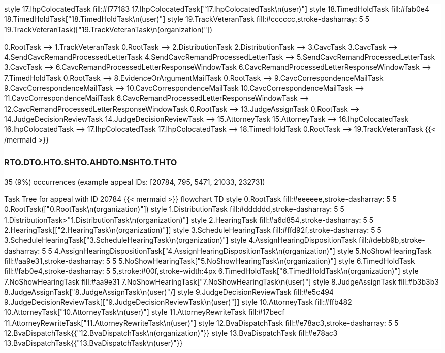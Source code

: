 style 17.IhpColocatedTask fill:#f77183
  17.IhpColocatedTask["17.IhpColocatedTask\n(user)"]
style 18.TimedHoldTask fill:#fab0e4
  18.TimedHoldTask["18.TimedHoldTask\n(user)"]
style 19.TrackVeteranTask fill:#cccccc,stroke-dasharray: 5 5
  19.TrackVeteranTask(["19.TrackVeteranTask\n(organization)"])

0.RootTask --> 1.TrackVeteranTask
0.RootTask --> 2.DistributionTask
2.DistributionTask --> 3.CavcTask
3.CavcTask --> 4.SendCavcRemandProcessedLetterTask
4.SendCavcRemandProcessedLetterTask --> 5.SendCavcRemandProcessedLetterTask
3.CavcTask --> 6.CavcRemandProcessedLetterResponseWindowTask
6.CavcRemandProcessedLetterResponseWindowTask --> 7.TimedHoldTask
0.RootTask --> 8.EvidenceOrArgumentMailTask
0.RootTask --> 9.CavcCorrespondenceMailTask
9.CavcCorrespondenceMailTask --> 10.CavcCorrespondenceMailTask
10.CavcCorrespondenceMailTask --> 11.CavcCorrespondenceMailTask
6.CavcRemandProcessedLetterResponseWindowTask --> 12.CavcRemandProcessedLetterResponseWindowTask
0.RootTask --> 13.JudgeAssignTask
0.RootTask --> 14.JudgeDecisionReviewTask
14.JudgeDecisionReviewTask --> 15.AttorneyTask
15.AttorneyTask --> 16.IhpColocatedTask
16.IhpColocatedTask --> 17.IhpColocatedTask
17.IhpColocatedTask --> 18.TimedHoldTask
0.RootTask --> 19.TrackVeteranTask
{{< /mermaid >}}


### RTO.DTO.HTO.SHTO.AHDTO.NSHTO.THTO

35 (9%) occurrences (example appeal IDs: [20784, 795, 5471, 21033, 23273])

Task Tree for appeal with ID 20784
{{< mermaid >}}
flowchart TD
style 0.RootTask fill:#eeeeee,stroke-dasharray: 5 5
  0.RootTask(["0.RootTask\n(organization)"])
style 1.DistributionTask fill:#dddddd,stroke-dasharray: 5 5
  1.DistributionTask>"1.DistributionTask\n(organization)"]
style 2.HearingTask fill:#a6d854,stroke-dasharray: 5 5
  2.HearingTask[["2.HearingTask\n(organization)"]]
style 3.ScheduleHearingTask fill:#ffd92f,stroke-dasharray: 5 5
  3.ScheduleHearingTask["3.ScheduleHearingTask\n(organization)"]
style 4.AssignHearingDispositionTask fill:#debb9b,stroke-dasharray: 5 5
  4.AssignHearingDispositionTask["4.AssignHearingDispositionTask\n(organization)"]
style 5.NoShowHearingTask fill:#aa9e31,stroke-dasharray: 5 5
  5.NoShowHearingTask["5.NoShowHearingTask\n(organization)"]
style 6.TimedHoldTask fill:#fab0e4,stroke-dasharray: 5 5,stroke:#00f,stroke-width:4px
  6.TimedHoldTask["6.TimedHoldTask\n(organization)"]
style 7.NoShowHearingTask fill:#aa9e31
  7.NoShowHearingTask["7.NoShowHearingTask\n(user)"]
style 8.JudgeAssignTask fill:#b3b3b3
  8.JudgeAssignTask[\"8.JudgeAssignTask\n(user)"/]
style 9.JudgeDecisionReviewTask fill:#e5c494
  9.JudgeDecisionReviewTask[["9.JudgeDecisionReviewTask\n(user)"]]
style 10.AttorneyTask fill:#ffb482
  10.AttorneyTask["10.AttorneyTask\n(user)"]
style 11.AttorneyRewriteTask fill:#17becf
  11.AttorneyRewriteTask["11.AttorneyRewriteTask\n(user)"]
style 12.BvaDispatchTask fill:#e78ac3,stroke-dasharray: 5 5
  12.BvaDispatchTask{{"12.BvaDispatchTask\n(organization)"}}
style 13.BvaDispatchTask fill:#e78ac3
  13.BvaDispatchTask{{"13.BvaDispatchTask\n(user)"}}
